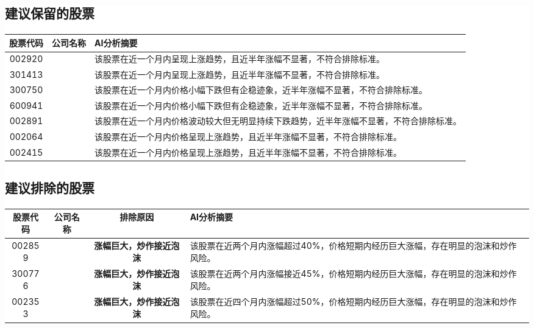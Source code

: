 ## 建议保留的股票

| 股票代码 | 公司名称 | AI分析摘要 |
|:---:|:---:|:---|
| 002920 |  | 该股票在近一个月内呈现上涨趋势，且近半年涨幅不显著，不符合排除标准。 |
| 301413 |  | 该股票在近一个月内呈现上涨趋势，且近半年涨幅不显著，不符合排除标准。 |
| 300750 |  | 该股票在近一个月内价格小幅下跌但有企稳迹象，近半年涨幅不显著，不符合排除标准。 |
| 600941 |  | 该股票在近一个月内价格小幅下跌但有企稳迹象，近半年涨幅不显著，不符合排除标准。 |
| 002891 |  | 该股票在近一个月内价格波动较大但无明显持续下跌趋势，近半年涨幅不显著，不符合排除标准。 |
| 002064 |  | 该股票在近一个月内价格呈现上涨趋势，且近半年涨幅不显著，不符合排除标准。 |
| 002415 |  | 该股票在近一个月内价格呈现上涨趋势，且近半年涨幅不显著，不符合排除标准。 |

## 建议排除的股票

| 股票代码 | 公司名称 | 排除原因 | AI分析摘要 |
|:---:|:---:|:---:|:---|
| 002859 |  | **涨幅巨大，炒作接近泡沫** | 该股票在近两个月内涨幅超过40%，价格短期内经历巨大涨幅，存在明显的泡沫和炒作风险。 |
| 300776 |  | **涨幅巨大，炒作接近泡沫** | 该股票在近两个月内涨幅接近45%，价格短期内经历巨大涨幅，存在明显的泡沫和炒作风险。 |
| 002353 |  | **涨幅巨大，炒作接近泡沫** | 该股票在近四个月内涨幅超过50%，价格短期内经历巨大涨幅，存在明显的泡沫和炒作风险。 |
